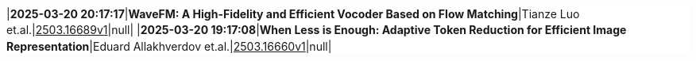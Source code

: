 |**2025-03-20 20:17:17**|**WaveFM: A High-Fidelity and Efficient Vocoder Based on Flow Matching**|Tianze Luo et.al.|[2503.16689v1](http://arxiv.org/abs/2503.16689v1)|null|
|**2025-03-20 19:17:08**|**When Less is Enough: Adaptive Token Reduction for Efficient Image   Representation**|Eduard Allakhverdov et.al.|[2503.16660v1](http://arxiv.org/abs/2503.16660v1)|null|
